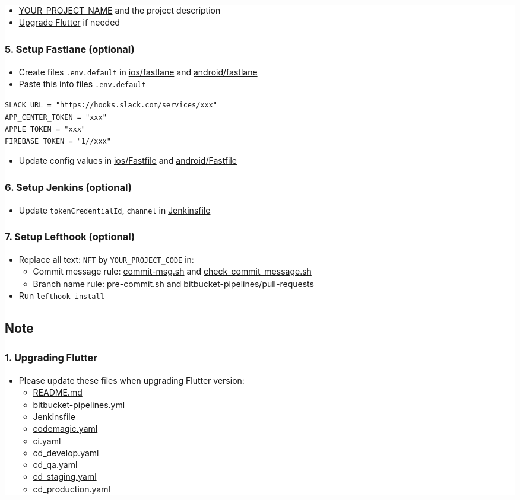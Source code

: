 - [YOUR_PROJECT_NAME](#YOUR_PROJECT_NAME) and the project description
- [Upgrade Flutter](#upgrade-flutter) if needed

### 5. Setup Fastlane (optional)

- Create files `.env.default` in [ios/fastlane](ios/fastlane) and [android/fastlane](android/fastlane)
- Paste this into files `.env.default`
```
SLACK_URL = "https://hooks.slack.com/services/xxx"
APP_CENTER_TOKEN = "xxx"
APPLE_TOKEN = "xxx"
FIREBASE_TOKEN = "1//xxx"
```
- Update config values in [ios/Fastfile](ios/fastlane/Fastfile) and [android/Fastfile](android/fastlane/Fastfile)

### 6. Setup Jenkins (optional)

- Update `tokenCredentialId`, `channel` in [Jenkinsfile](Jenkinsfile)

### 7. Setup Lefthook (optional)

- Replace all text: `NFT` by `YOUR_PROJECT_CODE` in:
    - Commit message rule: [commit-msg.sh](.lefthook/commit-msg/commit-msg.sh) and [check_commit_message.sh](tools/check_commit_message.sh)
    - Branch name rule: [pre-commit.sh](.lefthook/pre-commit/pre-commit.sh) and [bitbucket-pipelines/pull-requests](bitbucket-pipelines.yml)
- Run `lefthook install`

## Note

### 1. Upgrading Flutter
- Please update these files when upgrading Flutter version:
    - [README.md](#requirements)
    - [bitbucket-pipelines.yml](bitbucket-pipelines.yml)
    - [Jenkinsfile](Jenkinsfile)
    - [codemagic.yaml](codemagic.yaml)
    - [ci.yaml](.github/workflows/ci.yaml)
    - [cd_develop.yaml](.github/workflows/cd_develop.yaml)
    - [cd_qa.yaml](.github/workflows/cd_qa.yaml)
    - [cd_staging.yaml](.github/workflows/cd_staging.yaml)
    - [cd_production.yaml](.github/workflows/cd_production.yaml)

